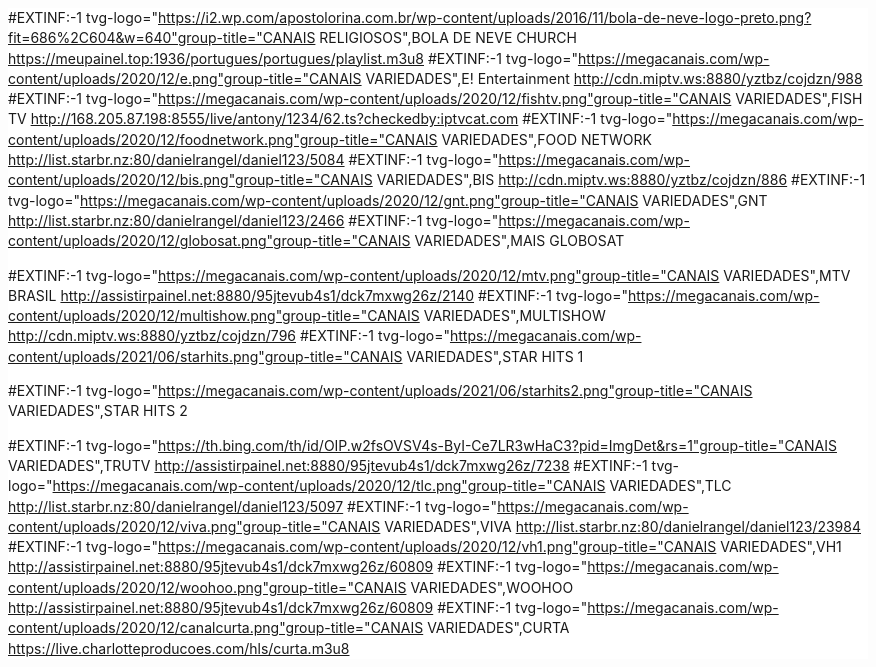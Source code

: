 #EXTINF:-1 tvg-logo="https://i2.wp.com/apostolorina.com.br/wp-content/uploads/2016/11/bola-de-neve-logo-preto.png?fit=686%2C604&w=640"group-title="CANAIS RELIGIOSOS",BOLA DE NEVE CHURCH
https://meupainel.top:1936/portugues/portugues/playlist.m3u8
#EXTINF:-1 tvg-logo="https://megacanais.com/wp-content/uploads/2020/12/e.png"group-title="CANAIS VARIEDADES",E! Entertainment
http://cdn.miptv.ws:8880/yztbz/cojdzn/988
#EXTINF:-1 tvg-logo="https://megacanais.com/wp-content/uploads/2020/12/fishtv.png"group-title="CANAIS VARIEDADES",FISH TV 
http://168.205.87.198:8555/live/antony/1234/62.ts?checkedby:iptvcat.com
#EXTINF:-1 tvg-logo="https://megacanais.com/wp-content/uploads/2020/12/foodnetwork.png"group-title="CANAIS VARIEDADES",FOOD NETWORK 
http://list.starbr.nz:80/danielrangel/daniel123/5084
#EXTINF:-1 tvg-logo="https://megacanais.com/wp-content/uploads/2020/12/bis.png"group-title="CANAIS VARIEDADES",BIS 
http://cdn.miptv.ws:8880/yztbz/cojdzn/886
#EXTINF:-1 tvg-logo="https://megacanais.com/wp-content/uploads/2020/12/gnt.png"group-title="CANAIS VARIEDADES",GNT 
http://list.starbr.nz:80/danielrangel/daniel123/2466
#EXTINF:-1 tvg-logo="https://megacanais.com/wp-content/uploads/2020/12/globosat.png"group-title="CANAIS VARIEDADES",MAIS GLOBOSAT 

#EXTINF:-1 tvg-logo="https://megacanais.com/wp-content/uploads/2020/12/mtv.png"group-title="CANAIS VARIEDADES",MTV BRASIL
http://assistirpainel.net:8880/95jtevub4s1/dck7mxwg26z/2140
#EXTINF:-1 tvg-logo="https://megacanais.com/wp-content/uploads/2020/12/multishow.png"group-title="CANAIS VARIEDADES",MULTISHOW 
http://cdn.miptv.ws:8880/yztbz/cojdzn/796
#EXTINF:-1 tvg-logo="https://megacanais.com/wp-content/uploads/2021/06/starhits.png"group-title="CANAIS VARIEDADES",STAR HITS 1 

#EXTINF:-1 tvg-logo="https://megacanais.com/wp-content/uploads/2021/06/starhits2.png"group-title="CANAIS VARIEDADES",STAR HITS 2 

#EXTINF:-1 tvg-logo="https://th.bing.com/th/id/OIP.w2fsOVSV4s-ByI-Ce7LR3wHaC3?pid=ImgDet&rs=1"group-title="CANAIS VARIEDADES",TRUTV
http://assistirpainel.net:8880/95jtevub4s1/dck7mxwg26z/7238
#EXTINF:-1 tvg-logo="https://megacanais.com/wp-content/uploads/2020/12/tlc.png"group-title="CANAIS VARIEDADES",TLC
http://list.starbr.nz:80/danielrangel/daniel123/5097
#EXTINF:-1 tvg-logo="https://megacanais.com/wp-content/uploads/2020/12/viva.png"group-title="CANAIS VARIEDADES",VIVA 
http://list.starbr.nz:80/danielrangel/daniel123/23984
#EXTINF:-1 tvg-logo="https://megacanais.com/wp-content/uploads/2020/12/vh1.png"group-title="CANAIS VARIEDADES",VH1
http://assistirpainel.net:8880/95jtevub4s1/dck7mxwg26z/60809
#EXTINF:-1 tvg-logo="https://megacanais.com/wp-content/uploads/2020/12/woohoo.png"group-title="CANAIS VARIEDADES",WOOHOO 
http://assistirpainel.net:8880/95jtevub4s1/dck7mxwg26z/60809
#EXTINF:-1 tvg-logo="https://megacanais.com/wp-content/uploads/2020/12/canalcurta.png"group-title="CANAIS VARIEDADES",CURTA
https://live.charlotteproducoes.com/hls/curta.m3u8
